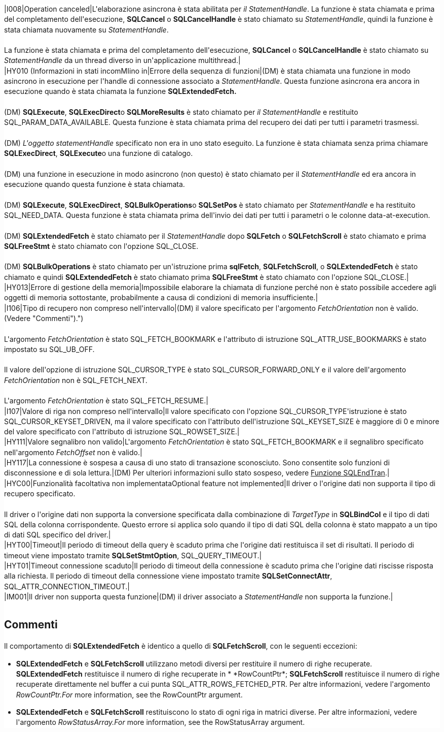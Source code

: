 |I008|Operation canceled|L'elaborazione asincrona è stata abilitata per *il StatementHandle*. La funzione è stata chiamata e prima del completamento dell'esecuzione, **SQLCancel** o **SQLCancelHandle** è stato chiamato su *StatementHandle*, quindi la funzione è stata chiamata nuovamente su *StatementHandle*.<br /><br /> La funzione è stata chiamata e prima del completamento dell'esecuzione, **SQLCancel** o **SQLCancelHandle** è stato chiamato su *StatementHandle* da un thread diverso in un'applicazione multithread.|  
|HY010 (Informazioni in stati incomMIino in|Errore della sequenza di funzioni|(DM) è stata chiamata una funzione in modo asincrono in esecuzione per l'handle di connessione associato a *StatementHandle*. Questa funzione asincrona era ancora in esecuzione quando è stata chiamata la funzione **SQLExtendedFetch.**<br /><br /> (DM) **SQLExecute**, **SQLExecDirect**o **SQLMoreResults** è stato chiamato per *il StatementHandle* e restituito SQL_PARAM_DATA_AVAILABLE. Questa funzione è stata chiamata prima del recupero dei dati per tutti i parametri trasmessi.<br /><br /> (DM) *L'oggetto statementHandle* specificato non era in uno stato eseguito. La funzione è stata chiamata senza prima chiamare **SQLExecDirect**, **SQLExecute**o una funzione di catalogo.<br /><br /> (DM) una funzione in esecuzione in modo asincrono (non questo) è stato chiamato per il *StatementHandle* ed era ancora in esecuzione quando questa funzione è stata chiamata.<br /><br /> (DM) **SQLExecute**, **SQLExecDirect**, **SQLBulkOperations**o **SQLSetPos** è stato chiamato per *StatementHandle* e ha restituito SQL_NEED_DATA. Questa funzione è stata chiamata prima dell'invio dei dati per tutti i parametri o le colonne data-at-execution.<br /><br /> (DM) **SQLExtendedFetch** è stato chiamato per il *StatementHandle* dopo **SQLFetch** o **SQLFetchScroll** è stato chiamato e prima **SQLFreeStmt** è stato chiamato con l'opzione SQL_CLOSE.<br /><br /> (DM) **SQLBulkOperations** è stato chiamato per un'istruzione prima **sqlFetch**, **SQLFetchScroll**, o **SQLExtendedFetch** è stato chiamato e quindi **SQLExtendedFetch** è stato chiamato prima **SQLFreeStmt** è stato chiamato con l'opzione SQL_CLOSE.|  
|HY013|Errore di gestione della memoria|Impossibile elaborare la chiamata di funzione perché non è stato possibile accedere agli oggetti di memoria sottostante, probabilmente a causa di condizioni di memoria insufficiente.|  
|I106|Tipo di recupero non compreso nell'intervallo|(DM) il valore specificato per l'argomento *FetchOrientation* non è valido. (Vedere "Commenti").")<br /><br /> L'argomento *FetchOrientation* è stato SQL_FETCH_BOOKMARK e l'attributo di istruzione SQL_ATTR_USE_BOOKMARKS è stato impostato su SQL_UB_OFF.<br /><br /> Il valore dell'opzione di istruzione SQL_CURSOR_TYPE è stato SQL_CURSOR_FORWARD_ONLY e il valore dell'argomento *FetchOrientation* non è SQL_FETCH_NEXT.<br /><br /> L'argomento *FetchOrientation* è stato SQL_FETCH_RESUME.|  
|I107|Valore di riga non compreso nell'intervallo|Il valore specificato con l'opzione SQL_CURSOR_TYPE'istruzione è stato SQL_CURSOR_KEYSET_DRIVEN, ma il valore specificato con l'attributo dell'istruzione SQL_KEYSET_SIZE è maggiore di 0 e minore del valore specificato con l'attributo di istruzione SQL_ROWSET_SIZE.|  
|HY111|Valore segnalibro non valido|L'argomento *FetchOrientation* è stato SQL_FETCH_BOOKMARK e il segnalibro specificato nell'argomento *FetchOffset* non è valido.|  
|HY117|La connessione è sospesa a causa di uno stato di transazione sconosciuto. Sono consentite solo funzioni di disconnessione e di sola lettura.|(DM) Per ulteriori informazioni sullo stato sospeso, vedere [Funzione SQLEndTran](../../../odbc/reference/syntax/sqlendtran-function.md).|  
|HYC00|Funzionalità facoltativa non implementataOptional feature not implemented|Il driver o l'origine dati non supporta il tipo di recupero specificato.<br /><br /> Il driver o l'origine dati non supporta la conversione specificata dalla combinazione di *TargetType* in **SQLBindCol** e il tipo di dati SQL della colonna corrispondente. Questo errore si applica solo quando il tipo di dati SQL della colonna è stato mappato a un tipo di dati SQL specifico del driver.|  
|HYT00|Timeout|Il periodo di timeout della query è scaduto prima che l'origine dati restituisca il set di risultati. Il periodo di timeout viene impostato tramite **SQLSetStmtOption**, SQL_QUERY_TIMEOUT.|  
|HYT01|Timeout connessione scaduto|Il periodo di timeout della connessione è scaduto prima che l'origine dati riscisse risposta alla richiesta. Il periodo di timeout della connessione viene impostato tramite **SQLSetConnectAttr**, SQL_ATTR_CONNECTION_TIMEOUT.|  
|IM001|Il driver non supporta questa funzione|(DM) il driver associato a *StatementHandle* non supporta la funzione.|  
  
## <a name="comments"></a>Commenti  
 Il comportamento di **SQLExtendedFetch** è identico a quello di **SQLFetchScroll**, con le seguenti eccezioni:  
  
-   **SQLExtendedFetch** e **SQLFetchScroll** utilizzano metodi diversi per restituire il numero di righe recuperate. **SQLExtendedFetch** restituisce il numero di righe recuperate in * \*RowCountPtr*; **SQLFetchScroll** restituisce il numero di righe recuperate direttamente nel buffer a cui punta SQL_ATTR_ROWS_FETCHED_PTR. Per altre informazioni, vedere l'argomento *RowCountPtr.For* more information, see the RowCountPtr argument.  
  
-   **SQLExtendedFetch** e **SQLFetchScroll** restituiscono lo stato di ogni riga in matrici diverse. Per altre informazioni, vedere l'argomento *RowStatusArray.For* more information, see the RowStatusArray argument.  
  
